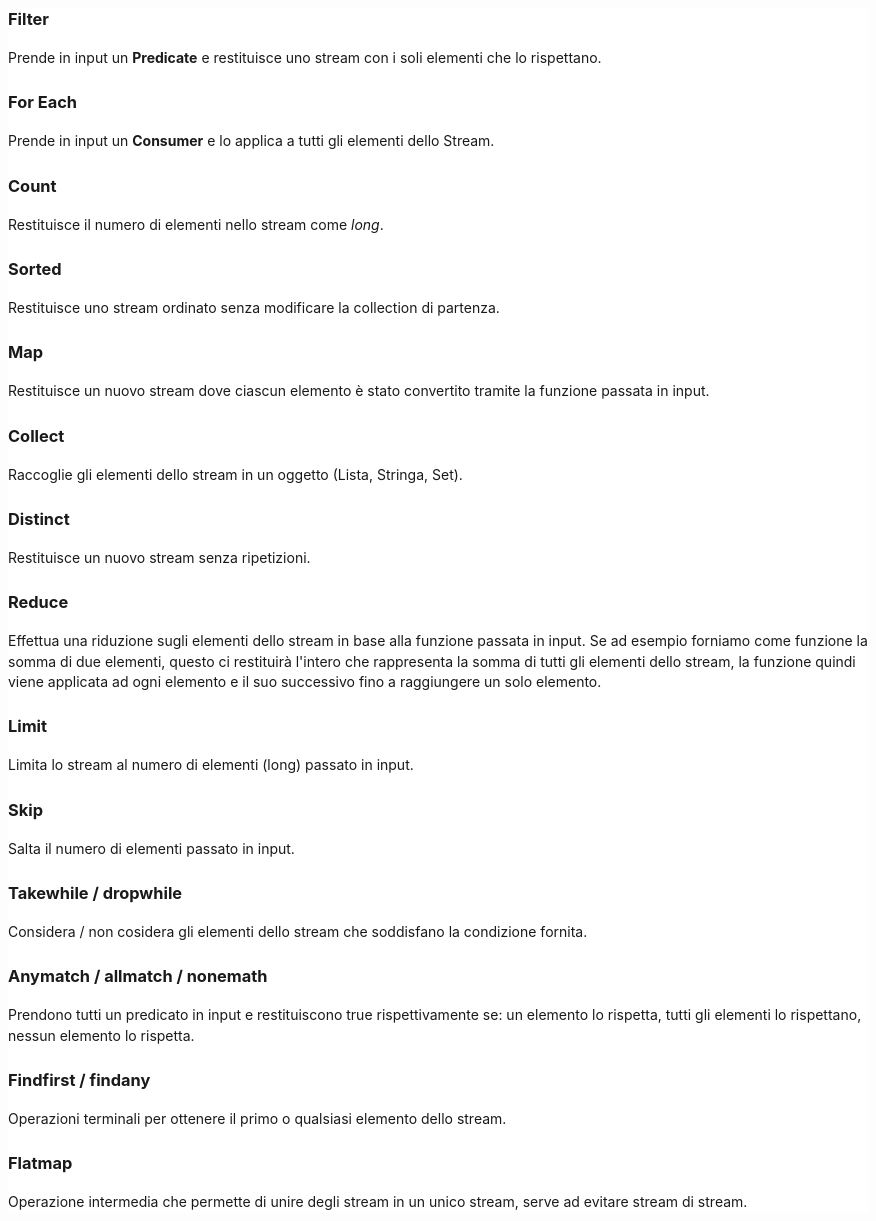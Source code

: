 ### Filter
Prende in input un **Predicate** e restituisce uno stream con i soli elementi che lo rispettano.

### For Each
Prende in input un **Consumer** e lo applica a tutti gli elementi dello Stream.

### Count
Restituisce il numero di elementi nello stream come _long_.

### Sorted
Restituisce uno stream ordinato senza modificare la collection di partenza.

### Map
Restituisce un nuovo stream dove ciascun elemento è stato convertito tramite la funzione passata in input.

### Collect
Raccoglie gli elementi dello stream in un oggetto (Lista, Stringa, Set).

### Distinct
Restituisce un nuovo stream senza ripetizioni.

### Reduce
Effettua una riduzione sugli elementi dello stream in base alla funzione passata in input.
Se ad esempio forniamo come funzione la somma di due elementi, questo ci restituirà l'intero che rappresenta la somma di tutti gli elementi dello stream, la funzione quindi viene applicata ad ogni elemento e il suo successivo fino a raggiungere un solo elemento.

### Limit
Limita lo stream al numero di elementi (long) passato in input.

### Skip
Salta il numero di elementi passato in input.

### Takewhile / dropwhile
Considera / non cosidera gli elementi dello stream che soddisfano la condizione fornita.

### Anymatch / allmatch / nonemath
Prendono tutti un predicato in input e restituiscono true rispettivamente se: un elemento lo rispetta, tutti gli elementi lo rispettano, nessun elemento lo rispetta.

### Findfirst / findany
Operazioni terminali per ottenere il primo o qualsiasi elemento dello stream.

### Flatmap
Operazione intermedia che permette di unire degli stream in un unico stream, serve ad evitare stream di stream.
